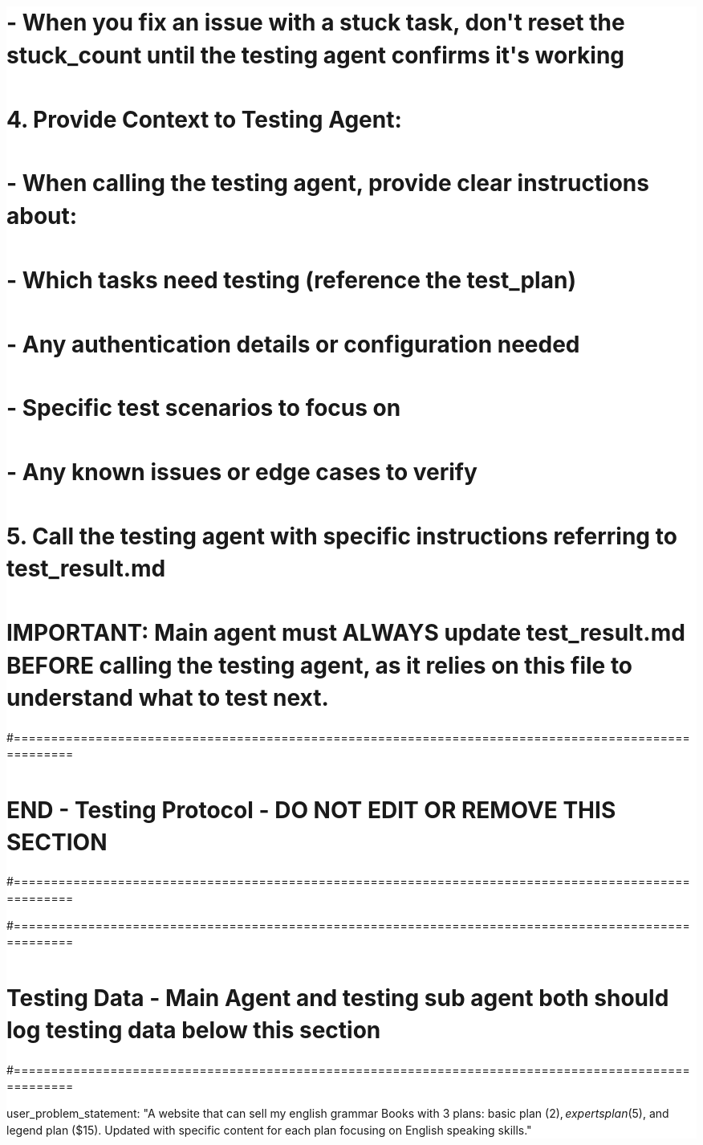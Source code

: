 #    - When you fix an issue with a stuck task, don't reset the stuck_count until the testing agent confirms it's working
#
# 4. Provide Context to Testing Agent:
#    - When calling the testing agent, provide clear instructions about:
#      - Which tasks need testing (reference the test_plan)
#      - Any authentication details or configuration needed
#      - Specific test scenarios to focus on
#      - Any known issues or edge cases to verify
#
# 5. Call the testing agent with specific instructions referring to test_result.md
#
# IMPORTANT: Main agent must ALWAYS update test_result.md BEFORE calling the testing agent, as it relies on this file to understand what to test next.

#====================================================================================================
# END - Testing Protocol - DO NOT EDIT OR REMOVE THIS SECTION
#====================================================================================================



#====================================================================================================
# Testing Data - Main Agent and testing sub agent both should log testing data below this section
#====================================================================================================

user_problem_statement: "A website that can sell my english grammar Books with 3 plans: basic plan ($2), experts plan ($5), and legend plan ($15). Updated with specific content for each plan focusing on English speaking skills."
